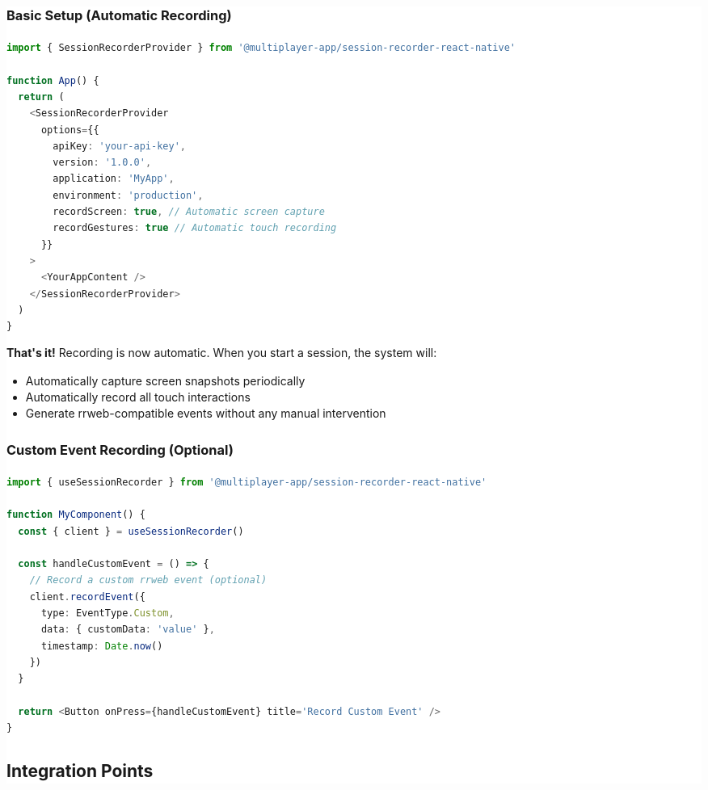 ### Basic Setup (Automatic Recording)

```typescript
import { SessionRecorderProvider } from '@multiplayer-app/session-recorder-react-native'

function App() {
  return (
    <SessionRecorderProvider
      options={{
        apiKey: 'your-api-key',
        version: '1.0.0',
        application: 'MyApp',
        environment: 'production',
        recordScreen: true, // Automatic screen capture
        recordGestures: true // Automatic touch recording
      }}
    >
      <YourAppContent />
    </SessionRecorderProvider>
  )
}
```

**That's it!** Recording is now automatic. When you start a session, the system will:

- Automatically capture screen snapshots periodically
- Automatically record all touch interactions
- Generate rrweb-compatible events without any manual intervention

### Custom Event Recording (Optional)

```typescript
import { useSessionRecorder } from '@multiplayer-app/session-recorder-react-native'

function MyComponent() {
  const { client } = useSessionRecorder()

  const handleCustomEvent = () => {
    // Record a custom rrweb event (optional)
    client.recordEvent({
      type: EventType.Custom,
      data: { customData: 'value' },
      timestamp: Date.now()
    })
  }

  return <Button onPress={handleCustomEvent} title='Record Custom Event' />
}
```

## Integration Points
